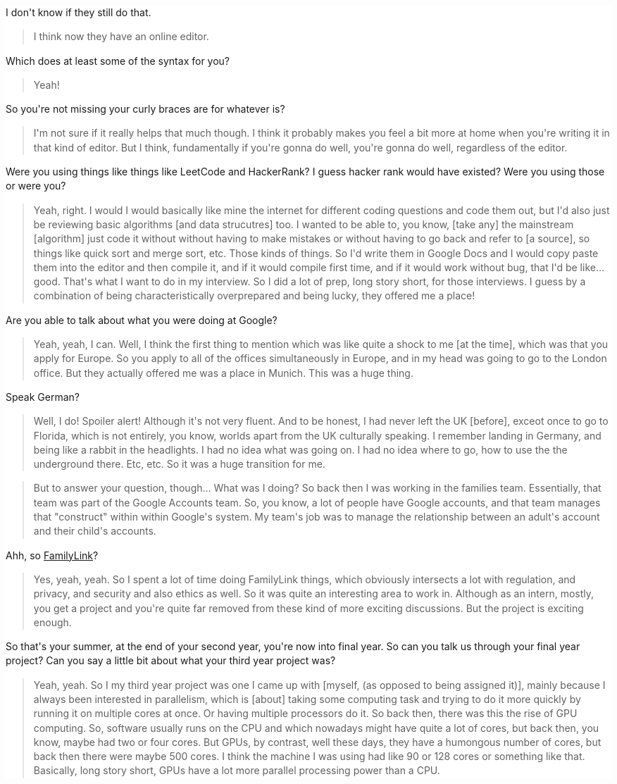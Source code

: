 I don't know if they still do that.

> I think now they have an online editor.

Which does at least some of the syntax for you?

> Yeah!

So you're not missing your curly braces are for whatever is?

> I'm not sure if it really helps that much though. I think it probably makes you feel a bit more at home when you're writing it in that kind of editor. But I think, fundamentally if you're gonna do well, you're gonna do well, regardless of the editor.

Were you using things like things like LeetCode and HackerRank? I guess hacker rank would have existed? Were you using those or were you?

> Yeah, right. I would I would basically like mine the internet for different coding questions and code them out, but I'd also just be reviewing basic algorithms [and data strucutres] too. I wanted to be able to, you know, [take any] the mainstream [algorithm] just code it without without having to make mistakes or without having to go back and refer to [a source], so things like quick sort and merge sort, etc. Those kinds of things. So I'd write them in Google Docs and I would copy paste them into the editor and then compile it, and if it would compile first time, and if it would work without bug, that I'd be like... good. That's what I want to do in my interview. So I did a lot of prep, long story short, for those interviews. I guess by a combination of being characteristically overprepared and being lucky, they offered me a place!

Are you able to talk about what you were doing at Google?

> Yeah, yeah, I can. Well, I think the first thing to mention which was like quite a shock to me [at the time], which was that you apply for Europe. So you apply to all of the offices simultaneously in Europe, and in my head was going to go to the London office. But they actually offered me was a place in Munich. This was a huge thing.

 Speak German?
 
 > Well, I do! Spoiler alert! Although it's not very fluent. And to be honest, I had never left the UK [before], exceot once to go to Florida, which is not entirely, you know, worlds apart from the UK culturally speaking. I remember landing in Germany, and being like a rabbit in the headlights. I had no idea what was going on. I had no idea where to go, how to use the the underground there. Etc, etc. So it was a huge transition for me.
 
 > But to answer your question, though... What was I doing? So back then I was working in the families team. Essentially, that team was part of the Google Accounts team. So, you know, a lot of people have Google accounts, and that team manages that "construct" within within Google's system. My team's job was to manage the relationship between an adult's account and their child's accounts. 
 
 Ahh, so [FamilyLink](https://families.google/familylink/)?
 
 > Yes, yeah, yeah. So I spent a lot of time doing FamilyLink things, which obviously intersects a lot with regulation, and privacy, and security and also ethics as well. So it was quite an interesting area to work in. Although as an intern, mostly, you get a project and you're quite far removed from these kind of more exciting discussions. But the project is exciting enough.
 
 So that's your summer, at the end of your second year, you're now into final year. So can you talk us through your final year project? Can you say a little bit about what your third year project was?
 
> Yeah, yeah. So I my third year project was one I came up with [myself, (as opposed to being assigned it)], mainly because I always been interested in parallelism, which is [about] taking some computing task and trying to do it more quickly by running it on multiple cores at once. Or having multiple processors do it. So back then, there was this the rise of GPU computing. So, software usually runs on the CPU and which nowadays might have quite a lot of cores, but back then, you know, maybe had two or four cores. But GPUs, by contrast, well these days, they have a humongous number of cores, but back then there were maybe 500 cores. I think the machine I was using had like 90 or 128 cores or something like that. Basically, long story short, GPUs have a lot more parallel processing power than a CPU.
